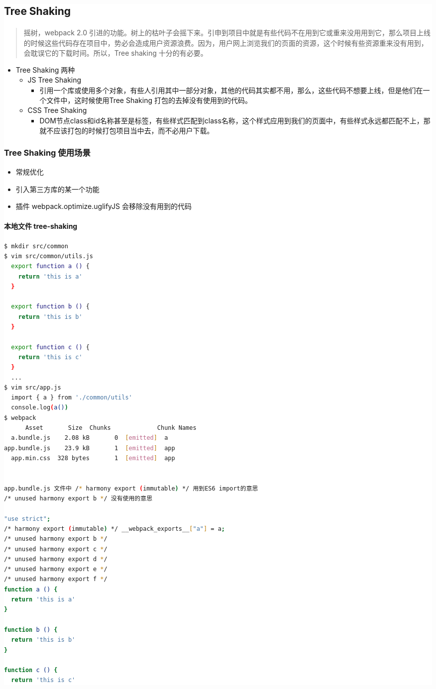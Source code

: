 ## Tree Shaking

> 摇树，webpack 2.0 引进的功能。树上的枯叶子会摇下来。引申到项目中就是有些代码不在用到它或重来没用用到它，那么项目上线的时候这些代码存在项目中，势必会造成用户资源浪费。因为，用户网上浏览我们的页面的资源，这个时候有些资源重来没有用到，会耽误它的下载时间。所以，Tree shaking 十分的有必要。

- Tree Shaking 两种
  - JS Tree Shaking
    - 引用一个库或使用多个对象，有些人引用其中一部分对象，其他的代码其实都不用，那么，这些代码不想要上线，但是他们在一个文件中，这时候使用Tree Shaking 打包的去掉没有使用到的代码。
  - CSS Tree Shaking
    - DOM节点class和id名称甚至是标签，有些样式匹配到class名称，这个样式应用到我们的页面中，有些样式永远都匹配不上，那就不应该打包的时候打包项目当中去，而不必用户下载。

### Tree Shaking 使用场景

- 常规优化
- 引入第三方库的某一个功能

- 插件 webpack.optimize.uglifyJS 会移除没有用到的代码

#### 本地文件 tree-shaking

``` sh
$ mkdir src/common
$ vim src/common/utils.js
  export function a () {
    return 'this is a'
  }

  export function b () {
    return 'this is b'
  }

  export function c () {
    return 'this is c'
  }
  ...
$ vim src/app.js
  import { a } from './common/utils'
  console.log(a())
$ webpack
      Asset       Size  Chunks             Chunk Names
  a.bundle.js    2.08 kB       0  [emitted]  a
app.bundle.js    23.9 kB       1  [emitted]  app
  app.min.css  328 bytes       1  [emitted]  app


app.bundle.js 文件中 /* harmony export (immutable) */ 用到ES6 import的意思
/* unused harmony export b */ 没有使用的意思

"use strict";
/* harmony export (immutable) */ __webpack_exports__["a"] = a;
/* unused harmony export b */
/* unused harmony export c */
/* unused harmony export d */
/* unused harmony export e */
/* unused harmony export f */
function a () {
  return 'this is a'
}

function b () {
  return 'this is b'
}

function c () {
  return 'this is c'
```